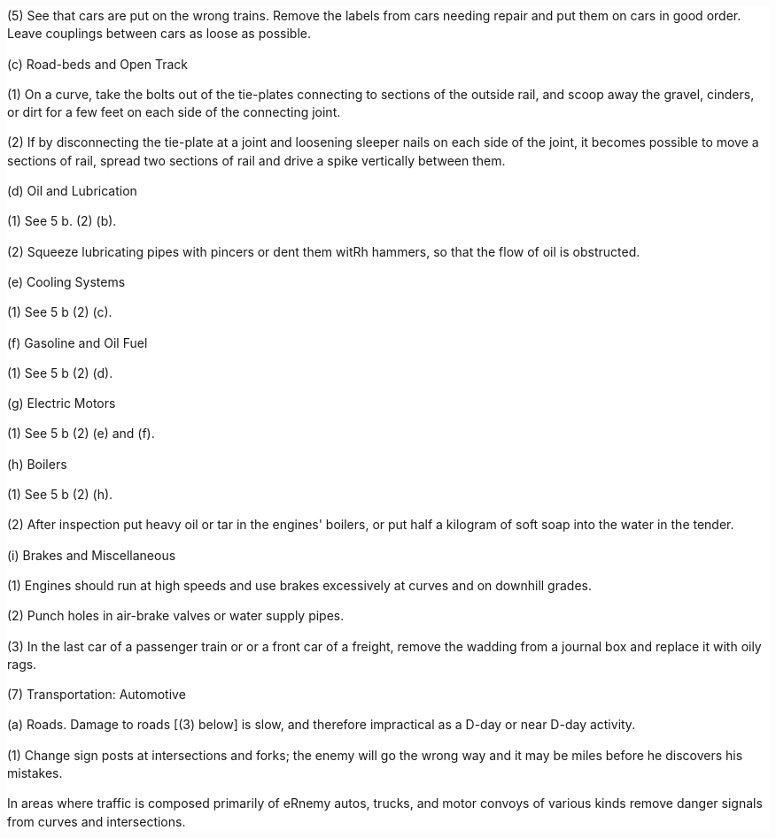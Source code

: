 (5) See that cars are put on the wrong trains. Remove the labels from
cars needing repair and put them on cars in good order. Leave couplings
between cars as loose as possible.

(c) Road-beds and Open Track

(1) On a curve, take the bolts out of the tie-plates connecting to
sections of the outside rail, and scoop away the gravel, cinders, or
dirt for a few feet on each side of the connecting joint.

(2) If by disconnecting the tie-plate at a joint and loosening sleeper
nails on each side of the joint, it becomes possible to move a sections
of rail, spread two sections of rail and drive a spike vertically
between them.

(d) Oil and Lubrication

(1) See 5 b. (2) (b).

(2) Squeeze lubricating pipes with pincers or dent them witRh hammers, so
that the flow of oil is obstructed.

(e) Cooling Systems

(1) See 5 b (2) (c).

(f) Gasoline and Oil Fuel

(1) See 5 b (2) (d).

(g) Electric Motors

(1) See 5 b (2) (e) and (f).

(h) Boilers

(1) See 5 b (2) (h).

(2) After inspection put heavy oil or tar in the engines' boilers, or
put half a kilogram of soft soap into the water in the tender.

(i) Brakes and Miscellaneous

(1) Engines should run at high speeds and use brakes excessively at
curves and on downhill grades.

(2) Punch holes in air-brake valves or water supply pipes.

(3) In the last car of a passenger train or or a front car of a freight,
remove the wadding from a journal box and replace it with oily rags.

(7) Transportation: Automotive

(a) Roads. Damage to roads [(3) below] is slow, and therefore
impractical as a D-day or near D-day activity.

(1) Change sign posts at intersections and forks; the enemy will go the
wrong way and it may be miles before he discovers his mistakes.

In areas where traffic is composed primarily of eRnemy autos, trucks, and
motor convoys of various kinds remove danger signals from curves and
intersections.
